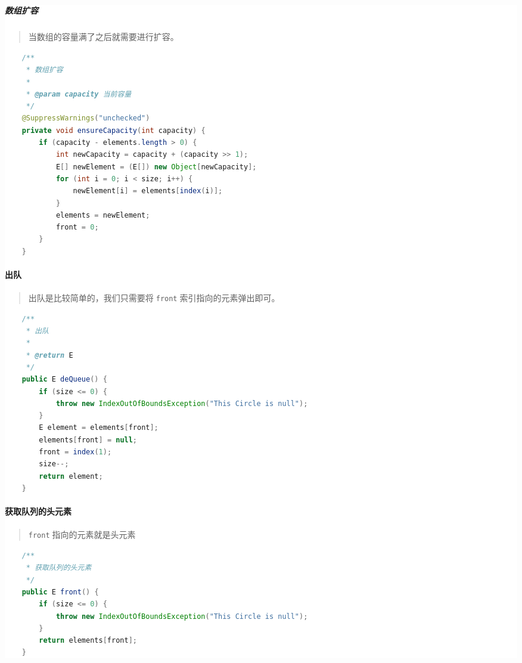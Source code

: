 ##### 数组扩容

> 当数组的容量满了之后就需要进行扩容。

```java
    /**
     * 数组扩容
     *
     * @param capacity 当前容量
     */
    @SuppressWarnings("unchecked")
    private void ensureCapacity(int capacity) {
        if (capacity - elements.length > 0) {
            int newCapacity = capacity + (capacity >> 1);
            E[] newElement = (E[]) new Object[newCapacity];
            for (int i = 0; i < size; i++) {
                newElement[i] = elements[index(i)];
            }
            elements = newElement;
            front = 0;
        }
    }
```



#### 出队

> 出队是比较简单的，我们只需要将 `front` 索引指向的元素弹出即可。

```java
    /**
     * 出队
     *
     * @return E
     */
    public E deQueue() {
        if (size <= 0) {
            throw new IndexOutOfBoundsException("This Circle is null");
        }
        E element = elements[front];
        elements[front] = null;
        front = index(1);
        size--;
        return element;
    }
```



#### 获取队列的头元素

> `front` 指向的元素就是头元素

```java
    /**
     * 获取队列的头元素
     */
    public E front() {
        if (size <= 0) {
            throw new IndexOutOfBoundsException("This Circle is null");
        }
        return elements[front];
    }
```
